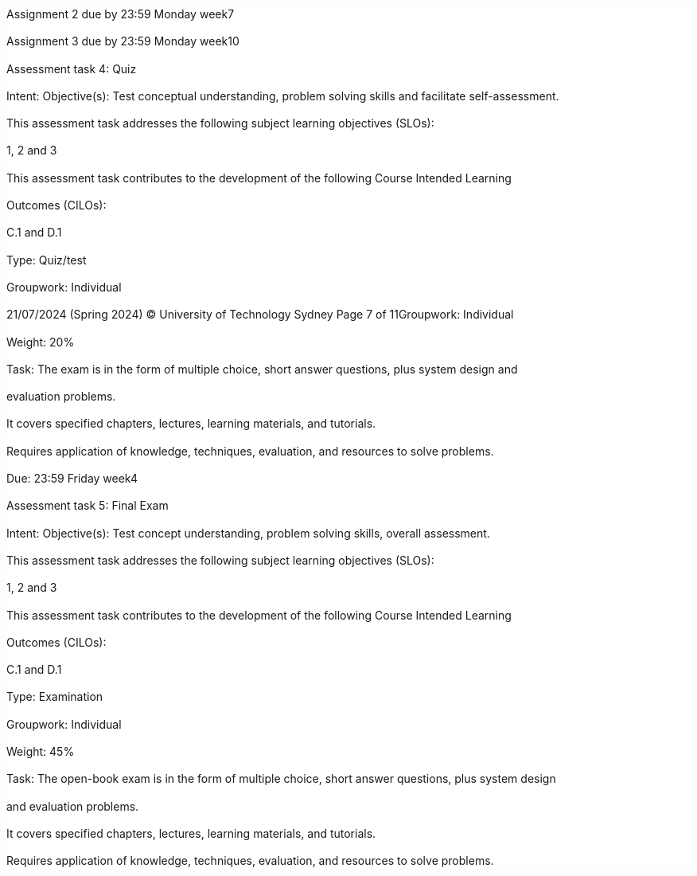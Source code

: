 Assignment 2 due by 23:59 Monday week7

Assignment 3 due by 23:59 Monday week10

Assessment task 4: Quiz

Intent: Objective(s): Test conceptual understanding, problem solving skills and facilitate self-assessment.

This assessment task addresses the following subject learning objectives (SLOs):

1, 2 and 3

This assessment task contributes to the development of the following Course Intended Learning

Outcomes (CILOs):

C.1 and D.1

Type: Quiz/test

Groupwork: Individual

21/07/2024 (Spring 2024) © University of Technology Sydney Page 7 of 11Groupwork: Individual

Weight: 20%

Task: The exam is in the form of multiple choice, short answer questions, plus system design and

evaluation problems.

It covers specified chapters, lectures, learning materials, and tutorials.

Requires application of knowledge, techniques, evaluation, and resources to solve problems.

Due: 23:59 Friday week4

Assessment task 5: Final Exam

Intent: Objective(s): Test concept understanding, problem solving skills, overall assessment.

This assessment task addresses the following subject learning objectives (SLOs):

1, 2 and 3

This assessment task contributes to the development of the following Course Intended Learning

Outcomes (CILOs):

C.1 and D.1

Type: Examination

Groupwork: Individual

Weight: 45%

Task: The open-book exam is in the form of multiple choice, short answer questions, plus system design

and evaluation problems.

It covers specified chapters, lectures, learning materials, and tutorials.

Requires application of knowledge, techniques, evaluation, and resources to solve problems.
